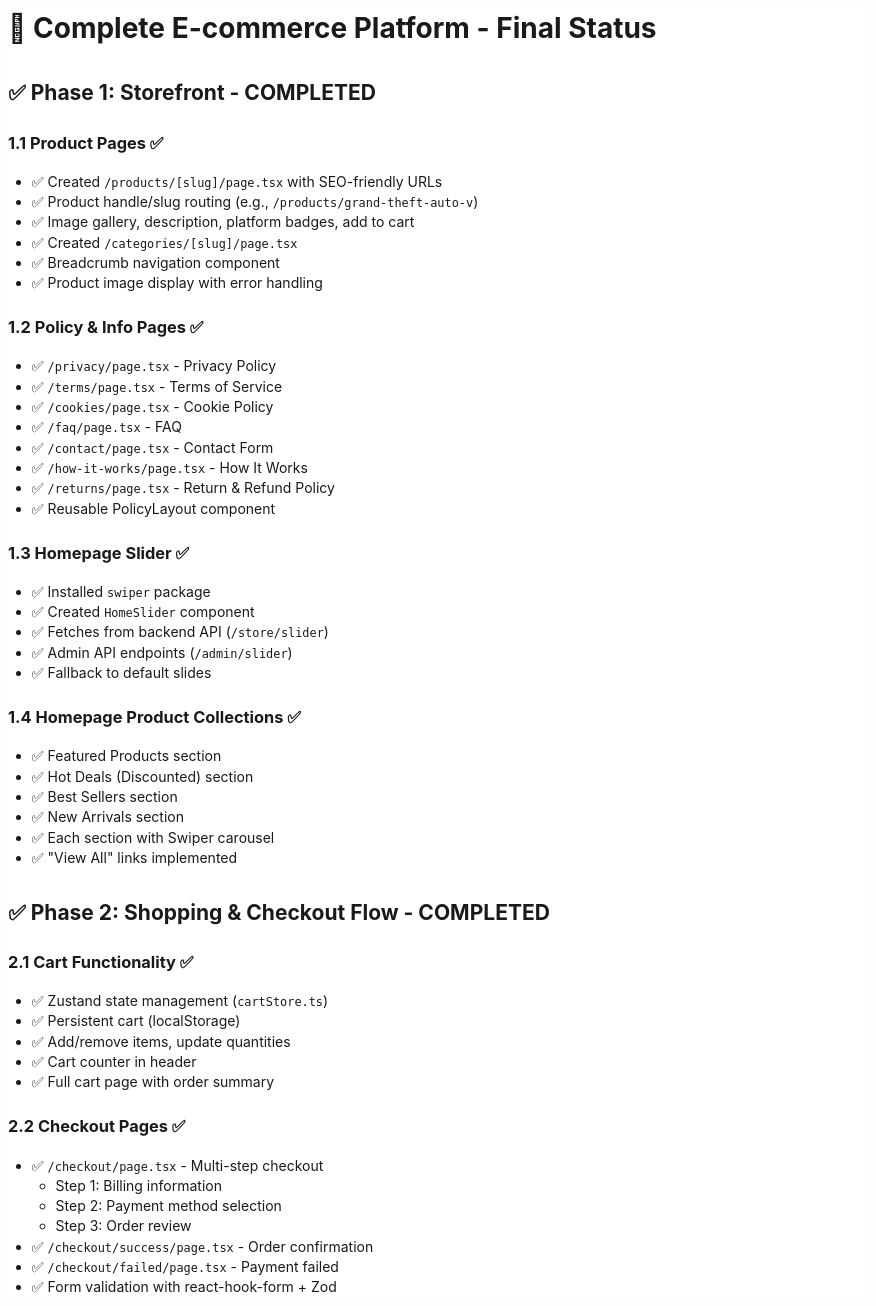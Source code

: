 # 🎉 Complete E-commerce Platform - Final Status

## ✅ Phase 1: Storefront - COMPLETED

### 1.1 Product Pages ✅
- ✅ Created `/products/[slug]/page.tsx` with SEO-friendly URLs
- ✅ Product handle/slug routing (e.g., `/products/grand-theft-auto-v`)
- ✅ Image gallery, description, platform badges, add to cart
- ✅ Created `/categories/[slug]/page.tsx` 
- ✅ Breadcrumb navigation component
- ✅ Product image display with error handling

### 1.2 Policy & Info Pages ✅
- ✅ `/privacy/page.tsx` - Privacy Policy
- ✅ `/terms/page.tsx` - Terms of Service
- ✅ `/cookies/page.tsx` - Cookie Policy
- ✅ `/faq/page.tsx` - FAQ
- ✅ `/contact/page.tsx` - Contact Form
- ✅ `/how-it-works/page.tsx` - How It Works
- ✅ `/returns/page.tsx` - Return & Refund Policy
- ✅ Reusable PolicyLayout component

### 1.3 Homepage Slider ✅
- ✅ Installed `swiper` package
- ✅ Created `HomeSlider` component
- ✅ Fetches from backend API (`/store/slider`)
- ✅ Admin API endpoints (`/admin/slider`)
- ✅ Fallback to default slides

### 1.4 Homepage Product Collections ✅
- ✅ Featured Products section
- ✅ Hot Deals (Discounted) section
- ✅ Best Sellers section
- ✅ New Arrivals section
- ✅ Each section with Swiper carousel
- ✅ "View All" links implemented

## ✅ Phase 2: Shopping & Checkout Flow - COMPLETED

### 2.1 Cart Functionality ✅
- ✅ Zustand state management (`cartStore.ts`)
- ✅ Persistent cart (localStorage)
- ✅ Add/remove items, update quantities
- ✅ Cart counter in header
- ✅ Full cart page with order summary

### 2.2 Checkout Pages ✅
- ✅ `/checkout/page.tsx` - Multi-step checkout
  - Step 1: Billing information
  - Step 2: Payment method selection
  - Step 3: Order review
- ✅ `/checkout/success/page.tsx` - Order confirmation
- ✅ `/checkout/failed/page.tsx` - Payment failed
- ✅ Form validation with react-hook-form + Zod
